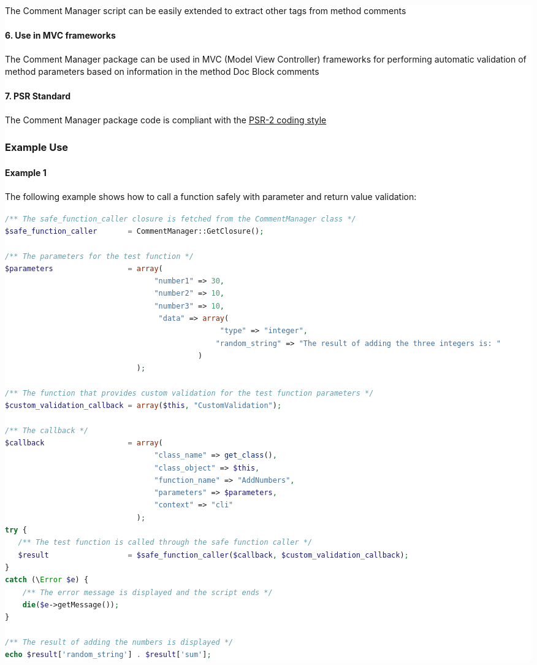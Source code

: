 The Comment Manager script can be easily extended to extract other tags from method comments

#### 6. Use in MVC frameworks
The Comment Manager package can be used in MVC (Model View Controller) frameworks for performing automatic validation of method parameters based on information in the method Doc Block comments

#### 7. PSR Standard
The Comment Manager package code is compliant with the [PSR-2 coding style](https://www.php-fig.org/psr/psr-2/)

### Example Use

#### Example 1
The following example shows how to call a function safely with parameter and return value validation:

```php
/** The safe_function_caller closure is fetched from the CommentManager class */
$safe_function_caller       = CommentManager::GetClosure();

/** The parameters for the test function */
$parameters                 = array(
                                  "number1" => 30,
                                  "number2" => 10,
                                  "number3" => 10,
                                   "data" => array(
                                                 "type" => "integer",
                                                "random_string" => "The result of adding the three integers is: "
                                            )
                              );

/** The function that provides custom validation for the test function parameters */
$custom_validation_callback = array($this, "CustomValidation");

/** The callback */
$callback                   = array(
                                  "class_name" => get_class(),
                                  "class_object" => $this,
                                  "function_name" => "AddNumbers",
                                  "parameters" => $parameters,
                                  "context" => "cli"
                              );
try {                                          
   /** The test function is called through the safe function caller */
   $result                  = $safe_function_caller($callback, $custom_validation_callback);            
}
catch (\Error $e) {
    /** The error message is displayed and the script ends */
    die($e->getMessage());
}

/** The result of adding the numbers is displayed */
echo $result['random_string'] . $result['sum'];
```
